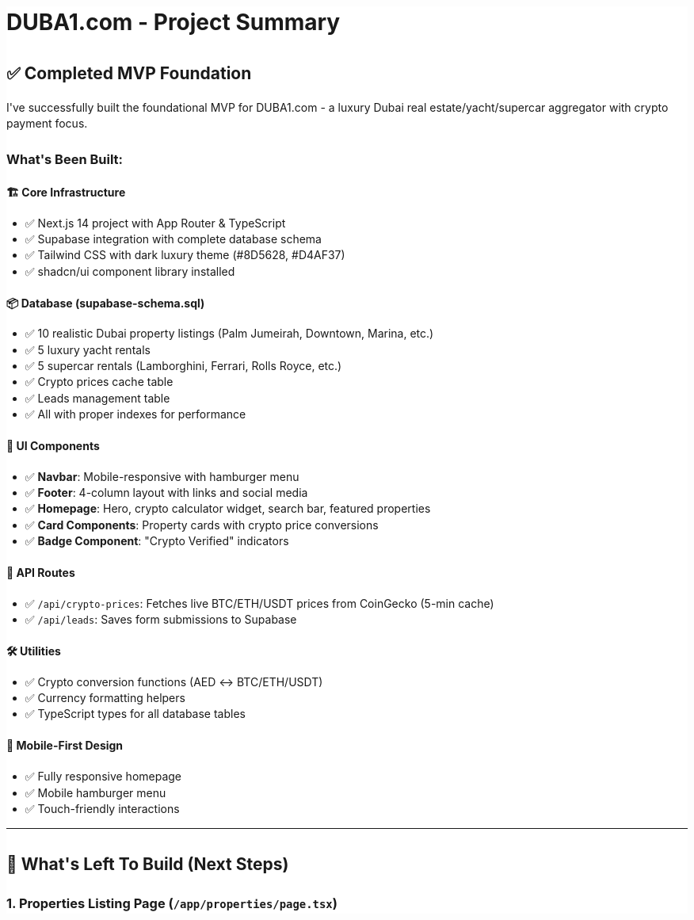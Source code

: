 # DUBA1.com - Project Summary

## ✅ Completed MVP Foundation

I've successfully built the foundational MVP for DUBA1.com - a luxury Dubai real estate/yacht/supercar aggregator with crypto payment focus.

### What's Been Built:

#### 🏗️ Core Infrastructure
- ✅ Next.js 14 project with App Router & TypeScript
- ✅ Supabase integration with complete database schema
- ✅ Tailwind CSS with dark luxury theme (#8D5628, #D4AF37)
- ✅ shadcn/ui component library installed

#### 📦 Database (supabase-schema.sql)
- ✅ 10 realistic Dubai property listings (Palm Jumeirah, Downtown, Marina, etc.)
- ✅ 5 luxury yacht rentals
- ✅ 5 supercar rentals (Lamborghini, Ferrari, Rolls Royce, etc.)
- ✅ Crypto prices cache table
- ✅ Leads management table
- ✅ All with proper indexes for performance

#### 🎨 UI Components
- ✅ **Navbar**: Mobile-responsive with hamburger menu
- ✅ **Footer**: 4-column layout with links and social media
- ✅ **Homepage**: Hero, crypto calculator widget, search bar, featured properties
- ✅ **Card Components**: Property cards with crypto price conversions
- ✅ **Badge Component**: "Crypto Verified" indicators

#### 🔌 API Routes
- ✅ `/api/crypto-prices`: Fetches live BTC/ETH/USDT prices from CoinGecko (5-min cache)
- ✅ `/api/leads`: Saves form submissions to Supabase

#### 🛠️ Utilities
- ✅ Crypto conversion functions (AED ↔ BTC/ETH/USDT)
- ✅ Currency formatting helpers
- ✅ TypeScript types for all database tables

#### 📱 Mobile-First Design
- ✅ Fully responsive homepage
- ✅ Mobile hamburger menu
- ✅ Touch-friendly interactions

---

## 🚧 What's Left To Build (Next Steps)

### 1. Properties Listing Page (`/app/properties/page.tsx`)
